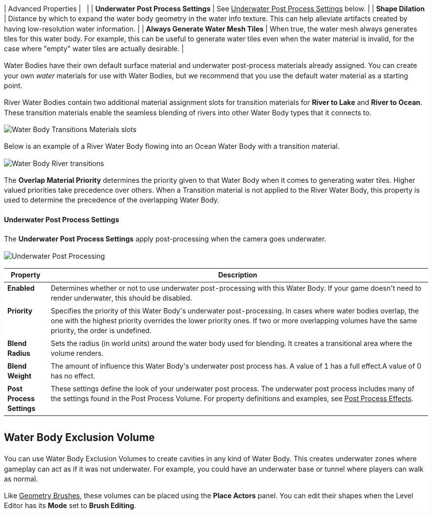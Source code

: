 | Advanced Properties |   |
| **Underwater Post Process Settings** | See [Underwater Post Process Settings](/documentation/en-us/unreal-engine/water-body-actors-in-unreal-engine#underwaterpostprocesssettings) below. |
| **Shape Dilation** | Distance by which to expand the water body geometry in the water info texture. This can help alleviate artifacts created by having low-resolution water information. |
| **Always Generate Water Mesh Tiles** | When true, the water mesh always generates tiles for this water body. For example, this can be useful to generate water tiles even when the water material is invalid, for the case where "empty" water tiles are actually desirable. |

Water Bodies have their own default surface material and underwater post-process materials already assigned. You can create your own *water* materials for use with Water Bodies, but we recommend that you use the default water material as a starting point.

River Water Bodies contain two additional material assignment slots for transition materials for **River to Lake** and **River to Ocean**. These transition materials enable the seamless blending of rivers into other Water Body types that it connects to.

![Water Body Transitions Materials slots](https://d1iv7db44yhgxn.cloudfront.net/documentation/images/cebb6701-4a15-4970-8638-24d5c69506cc/water-transitions-materials.png)

Below is an example of a River Water Body flowing into an Ocean Water Body with a transition material.

![Water Body River transitions](https://d1iv7db44yhgxn.cloudfront.net/documentation/images/cd0f5549-7871-4325-a40d-4a516b5e2197/water-waterbody-river-transitions.gif)

The **Overlap Material Priority** determines the priority given to that Water Body when it comes to generating water tiles. Higher valued priorities take precedence over others. When a Transition material is not applied to the River Water Body, this property is used to determine the precedence of the overlapping Water Body.

#### Underwater Post Process Settings

The **Underwater Post Process Settings** apply post-processing when the camera goes underwater.

![Underwater Post Processing](https://d1iv7db44yhgxn.cloudfront.net/documentation/images/9f682518-ca61-4302-9f50-84137303865f/underwater-postprocess.png)

| Property | Description |
| --- | --- |
| **Enabled** | Determines whether or not to use underwater post-processing with this Water Body. If your game doesn't need to render underwater, this should be disabled. |
| **Priority** | Specifies the priority of this Water Body's underwater post-processing. In cases where water bodies overlap, the one with the highest priority overrides the lower priority ones. If two or more overlapping volumes have the same priority, the order is undefined. |
| **Blend Radius** | Sets the radius (in world units) around the water body used for blending. It creates a transitional area where the volume renders. |
| **Blend Weight** | The amount of influence this Water Body's underwater post process has. A value of 1 has a full effect.A value of 0 has no effect. |
| **Post Process Settings** | These settings define the look of your underwater post process. The underwater post process includes many of the settings found in the Post Process Volume. For property definitions and examples, see [Post Process Effects](/documentation/en-us/unreal-engine/post-process-effects-in-unreal-engine). |

## Water Body Exclusion Volume

You can use Water Body Exclusion Volumes to create cavities in any kind of Water Body. This creates underwater zones where gameplay can act as if it was not underwater. For example, you could have an underwater base or tunnel where players can walk as normal.

Like [Geometry Brushes](/documentation/en-us/unreal-engine/geometry-brush-actors-in-unreal-engine), these volumes can be placed using the **Place Actors** panel. You can edit their shapes when the Level Editor has its **Mode** set to **Brush Editing**.

